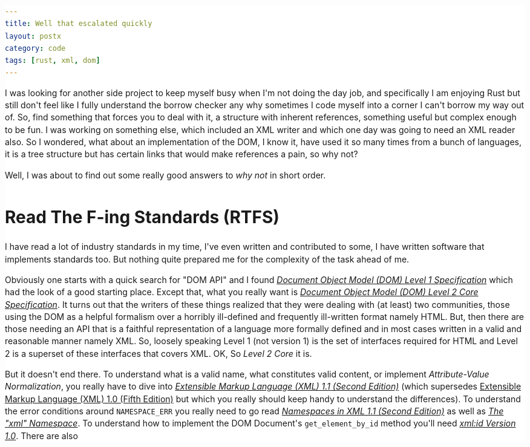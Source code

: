 ```yaml
---
title: Well that escalated quickly
layout: postx
category: code
tags: [rust, xml, dom]
---
```


I was looking for another side project to keep myself busy when I'm not doing the day job, and specifically I am 
enjoying Rust but still don't feel like I fully understand the borrow checker any why sometimes I code myself into a
corner I can't borrow my way out of. So, find something that forces you to deal with it, a structure with inherent
references, something useful but complex enough to be fun. I was working on something else, which included an XML writer
and which one day was going to need an XML reader also. So I wondered, what about an implementation of the DOM, I know
it, have used it so many times from a bunch of languages, it is a tree structure but has certain links that would make
references a pain, so why not?

Well, I was about to find out some really good answers to _why not_ in short order.

# Read The F-ing Standards (RTFS)

I have read a lot of industry standards in my time, I've even written and contributed to some, I have written software 
that implements standards too. But nothing quite prepared me for the complexity of the task ahead of me.

Obviously one starts with a quick search for "DOM API" and I found [_Document Object Model (DOM) Level 1 
Specification_](https://www.w3.org/TR/REC-DOM-Level-1/) which had the look of a good starting place. Except that, what
you really want is [_Document Object Model (DOM) Level 2 Core Specification_](https://www.w3.org/TR/DOM-Level-2-Core/). It
turns out that the writers of these things realized that they were dealing with (at least) two communities, those using
the DOM as a helpful formalism over a horribly ill-defined and frequently ill-written format namely HTML. But, then
there are those needing an API that is a faithful representation of a language more formally defined and in most cases
written in a valid and reasonable manner namely XML. So, loosely speaking Level 1 (not version 1) is the set of 
interfaces required for HTML and Level 2 is a superset of these interfaces that covers XML. OK, So _Level 2 Core_ it is.

But it doesn't end there. To understand what is a valid name, what constitutes valid content, or implement
_Attribute-Value Normalization_, you really have to dive into 
[_Extensible Markup Language (XML) 1.1 (Second Edition)_](https://www.w3.org/TR/xml11/) (which supersedes
[Extensible Markup Language (XML) 1.0 (Fifth Edition)](https://www.w3.org/TR/REC-xml/) but which you really should keep
handy to understand the differences). To understand the error conditions around `NAMESPACE_ERR` you really need to go 
read [_Namespaces in XML 1.1 (Second Edition)_](https://www.w3.org/TR/xml-names11/) as well as 
[_The "xml" Namespace_](https://www.w3.org/XML/1998/namespace). To understand how to implement the DOM Document's 
`get_element_by_id` method you'll need [_xml:id Version 1.0_](https://www.w3.org/TR/xml-id). There are also 
